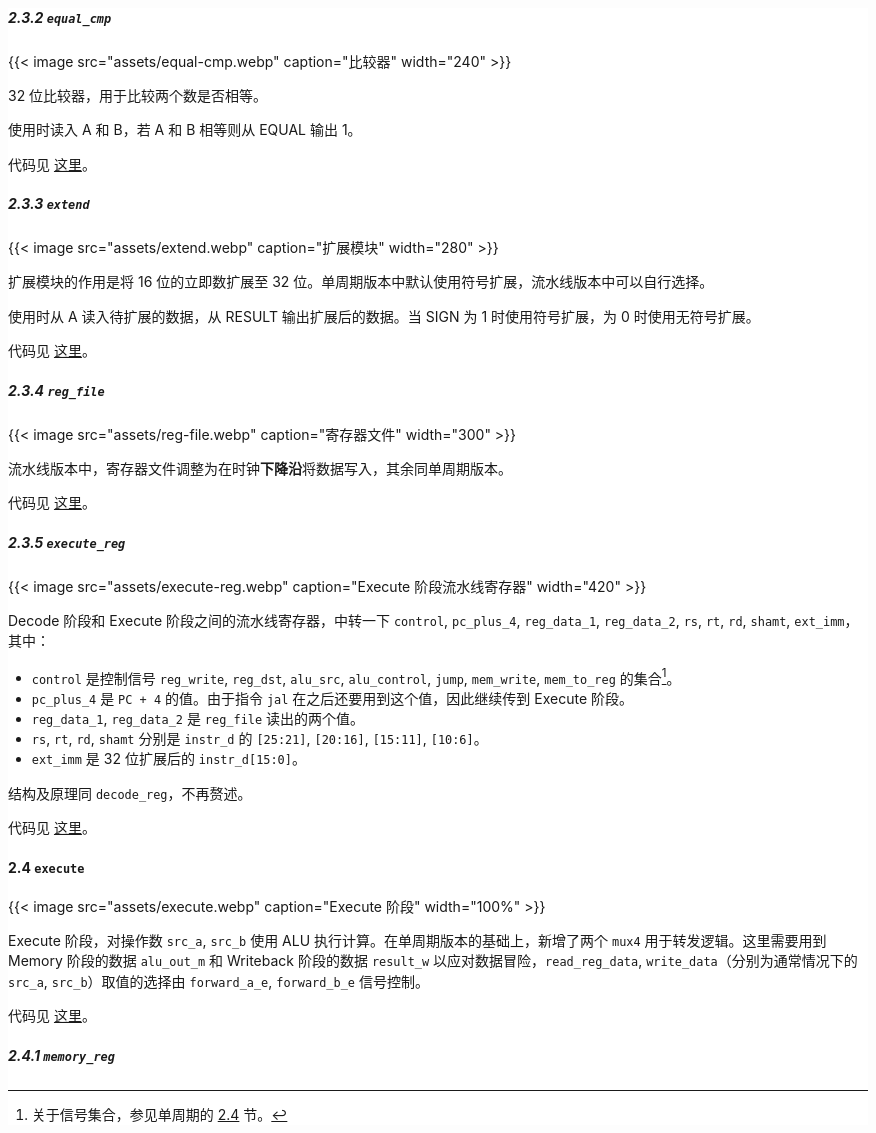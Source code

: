 ##### 2.3.2 `equal_cmp`

{{< image src="assets/equal-cmp.webp" caption="比较器" width="240" >}}

32 位比较器，用于比较两个数是否相等。

使用时读入 $\textrm{A}$ 和 $\textrm{B}$，若 $\textrm{A}$ 和 $\textrm{B}$ 相等则从 $\textrm{EQUAL}$ 输出 $1$。

代码见 [这里](https://github.com/hakula139/MIPS-CPU/blob/master/Pipeline/src/utils.sv)。

##### 2.3.3 `extend`

{{< image src="assets/extend.webp" caption="扩展模块" width="280" >}}

扩展模块的作用是将 16 位的立即数扩展至 32 位。单周期版本中默认使用符号扩展，流水线版本中可以自行选择。

使用时从 $\textrm{A}$ 读入待扩展的数据，从 $\textrm{RESULT}$ 输出扩展后的数据。当 $\textrm{SIGN}$ 为 $1$ 时使用符号扩展，为 $0$ 时使用无符号扩展。

代码见 [这里](https://github.com/hakula139/MIPS-CPU/blob/master/Pipeline/src/utils.sv)。

##### 2.3.4 `reg_file`

{{< image src="assets/reg-file.webp" caption="寄存器文件" width="300" >}}

流水线版本中，寄存器文件调整为在时钟**下降沿**将数据写入，其余同单周期版本。

代码见 [这里](https://github.com/hakula139/MIPS-CPU/blob/master/Pipeline/src/reg_file.sv)。

##### 2.3.5 `execute_reg`

{{< image src="assets/execute-reg.webp" caption="Execute 阶段流水线寄存器" width="420" >}}

Decode 阶段和 Execute 阶段之间的流水线寄存器，中转一下 `control`, `pc_plus_4`, `reg_data_1`, `reg_data_2`, `rs`, `rt`, `rd`, `shamt`, `ext_imm`，其中：

- `control` 是控制信号 `reg_write`, `reg_dst`, `alu_src`, `alu_control`, `jump`, `mem_write`, `mem_to_reg` 的集合[^bundle]。
- `pc_plus_4` 是 `PC + 4` 的值。由于指令 `jal` 在之后还要用到这个值，因此继续传到 Execute 阶段。
- `reg_data_1`, `reg_data_2` 是 `reg_file` 读出的两个值。
- `rs`, `rt`, `rd`, `shamt` 分别是 `instr_d` 的 `[25:21]`, `[20:16]`, `[15:11]`, `[10:6]`。
- `ext_imm` 是 32 位扩展后的 `instr_d[15:0]`。

结构及原理同 `decode_reg`，不再赘述。

代码见 [这里](https://github.com/hakula139/MIPS-CPU/blob/master/Pipeline/src/pipeline_registers/execute_reg.sv)。

[^bundle]: 关于信号集合，参见单周期的 [2.4](../single-cycle-mips-cpu/#24-control_unit) 节。

#### 2.4 `execute`

{{< image src="assets/execute.webp" caption="Execute 阶段" width="100%" >}}

Execute 阶段，对操作数 `src_a`, `src_b` 使用 ALU 执行计算。在单周期版本的基础上，新增了两个 `mux4` 用于转发逻辑。这里需要用到 Memory 阶段的数据 `alu_out_m` 和 Writeback 阶段的数据 `result_w` 以应对数据冒险，`read_reg_data`, `write_data`（分别为通常情况下的 `src_a`, `src_b`）取值的选择由 `forward_a_e`, `forward_b_e` 信号控制。

代码见 [这里](https://github.com/hakula139/MIPS-CPU/blob/master/Pipeline/src/pipeline_stages/execute.sv)。

##### 2.4.1 `memory_reg`

